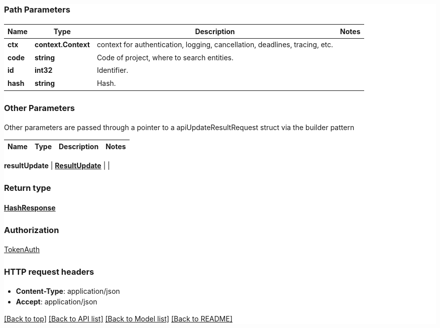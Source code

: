 ### Path Parameters


Name | Type | Description  | Notes
------------- | ------------- | ------------- | -------------
**ctx** | **context.Context** | context for authentication, logging, cancellation, deadlines, tracing, etc.
**code** | **string** | Code of project, where to search entities. | 
**id** | **int32** | Identifier. | 
**hash** | **string** | Hash. | 

### Other Parameters

Other parameters are passed through a pointer to a apiUpdateResultRequest struct via the builder pattern


Name | Type | Description  | Notes
------------- | ------------- | ------------- | -------------



 **resultUpdate** | [**ResultUpdate**](ResultUpdate.md) |  | 

### Return type

[**HashResponse**](HashResponse.md)

### Authorization

[TokenAuth](../README.md#TokenAuth)

### HTTP request headers

- **Content-Type**: application/json
- **Accept**: application/json

[[Back to top]](#) [[Back to API list]](../README.md#documentation-for-api-endpoints)
[[Back to Model list]](../README.md#documentation-for-models)
[[Back to README]](../README.md)

